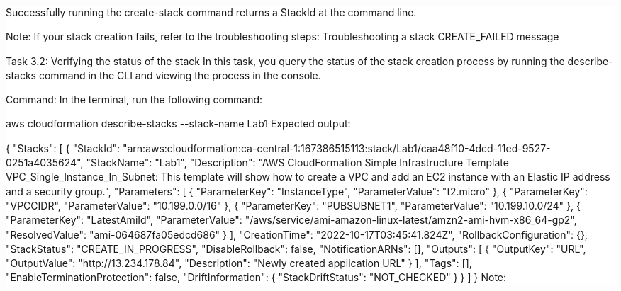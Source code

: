 Successfully running the create-stack command returns a StackId at the command line.

 Note: If your stack creation fails, refer to the troubleshooting steps: Troubleshooting a stack CREATE_FAILED message

Task 3.2: Verifying the status of the stack
In this task, you query the status of the stack creation process by running the describe-stacks command in the CLI and viewing the process in the console.

 Command: In the terminal, run the following command:

aws cloudformation describe-stacks --stack-name Lab1
 Expected output:


{
    "Stacks": [
        {
            "StackId": "arn:aws:cloudformation:ca-central-1:167386515113:stack/Lab1/caa48f10-4dcd-11ed-9527-0251a4035624",
            "StackName": "Lab1",
            "Description": "AWS CloudFormation Simple Infrastructure Template VPC_Single_Instance_In_Subnet: This template will show how to create a VPC and add an EC2 instance with an Elastic IP address and a security group.",
            "Parameters": [
                {
                    "ParameterKey": "InstanceType",
                    "ParameterValue": "t2.micro"
                },
                {
                    "ParameterKey": "VPCCIDR",
                    "ParameterValue": "10.199.0.0/16"
                },
                {
                    "ParameterKey": "PUBSUBNET1",
                    "ParameterValue": "10.199.10.0/24"
                },
                {
                    "ParameterKey": "LatestAmiId",
                    "ParameterValue": "/aws/service/ami-amazon-linux-latest/amzn2-ami-hvm-x86_64-gp2",
                    "ResolvedValue": "ami-064687fa05edcd686"
                }
            ],
            "CreationTime": "2022-10-17T03:45:41.824Z",
            "RollbackConfiguration": {},
            "StackStatus": "CREATE_IN_PROGRESS",
            "DisableRollback": false,
            "NotificationARNs": [],
            "Outputs": [
                {
                    "OutputKey": "URL",
                    "OutputValue": "http://13.234.178.84",
                    "Description": "Newly created application URL"
                }
            ],
            "Tags": [],
            "EnableTerminationProtection": false,
            "DriftInformation": {
                "StackDriftStatus": "NOT_CHECKED"
            }
        }
    ]
}
 Note:
